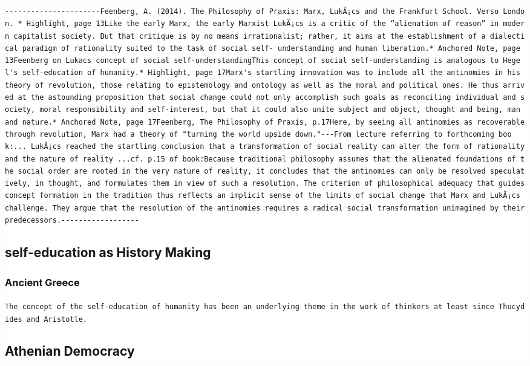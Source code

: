     ----------------------Feenberg, A. (2014). The Philosophy of Praxis: Marx, LukÃ¡cs and the Frankfurt School. Verso London. * Highlight, page 13Like the early Marx, the early Marxist LukÃ¡cs is a critic of the “alienation of reason” in modern capitalist society. But that critique is by no means irrationalist; rather, it aims at the establishment of a dialectical paradigm of rationality suited to the task of social self- understanding and human liberation.* Anchored Note, page 13Feenberg on Lukacs concept of social self-understandingThis concept of social self-understanding is analogous to Hegel's self-education of humanity.* Highlight, page 17Marx's startling innovation was to include all the antinomies in his theory of revolution, those relating to epistemology and ontology as well as the moral and political ones. He thus arrived at the astounding proposition that social change could not only accomplish such goals as reconciling individual and society, moral responsibility and self-interest, but that it could also unite subject and object, thought and being, man and nature.* Anchored Note, page 17Feenberg, The Philosophy of Praxis, p.17Here, by seeing all antinomies as recoverable through revolution, Marx had a theory of "turning the world upside down."---From lecture referring to forthcoming book:... LukÃ¡cs reached the startling conclusion that a transformation of social reality can alter the form of rationality and the nature of reality ...cf. p.15 of book:Because traditional philosophy assumes that the alienated foundations of the social order are rooted in the very nature of reality, it concludes that the antinomies can only be resolved speculatively, in thought, and formulates them in view of such a resolution. The criterion of philosophical adequacy that guides concept formation in the tradition thus reflects an implicit sense of the limits of social change that Marx and LukÃ¡cs challenge. They argue that the resolution of the antinomies requires a radical social transformation unimagined by their predecessors.------------------

## self-education as History Making

### Ancient Greece

    The concept of the self-education of humanity has been an underlying theme in the work of thinkers at least since Thucydides and Aristotle.

## Athenian Democracy
